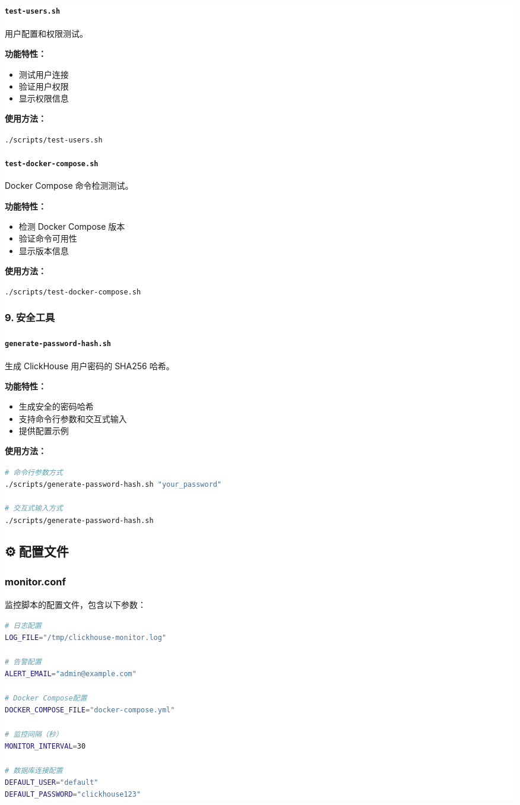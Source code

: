 #### `test-users.sh`
用户配置和权限测试。

**功能特性：**
- 测试用户连接
- 验证用户权限
- 显示权限信息

**使用方法：**
```bash
./scripts/test-users.sh
```

#### `test-docker-compose.sh`
Docker Compose 命令检测测试。

**功能特性：**
- 检测 Docker Compose 版本
- 验证命令可用性
- 显示版本信息

**使用方法：**
```bash
./scripts/test-docker-compose.sh
```

### 9. 安全工具

#### `generate-password-hash.sh`
生成 ClickHouse 用户密码的 SHA256 哈希。

**功能特性：**
- 生成安全的密码哈希
- 支持命令行参数和交互式输入
- 提供配置示例

**使用方法：**
```bash
# 命令行参数方式
./scripts/generate-password-hash.sh "your_password"

# 交互式输入方式
./scripts/generate-password-hash.sh
```

## ⚙️ 配置文件

### monitor.conf
监控脚本的配置文件，包含以下参数：

```bash
# 日志配置
LOG_FILE="/tmp/clickhouse-monitor.log"

# 告警配置
ALERT_EMAIL="admin@example.com"

# Docker Compose配置
DOCKER_COMPOSE_FILE="docker-compose.yml"

# 监控间隔（秒）
MONITOR_INTERVAL=30

# 数据库连接配置
DEFAULT_USER="default"
DEFAULT_PASSWORD="clickhouse123"

```